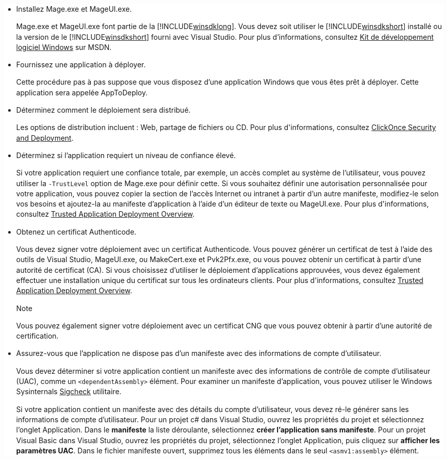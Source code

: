 -   Installez Mage.exe et MageUI.exe.  
  
     Mage.exe et MageUI.exe font partie de la [!INCLUDE[winsdklong](../deployment/includes/winsdklong_md.md)]. Vous devez soit utiliser le [!INCLUDE[winsdkshort](../debugger/debug-interface-access/includes/winsdkshort_md.md)] installé ou la version de le [!INCLUDE[winsdkshort](../debugger/debug-interface-access/includes/winsdkshort_md.md)] fourni avec Visual Studio. Pour plus d’informations, consultez [Kit de développement logiciel Windows](http://go.microsoft.com/fwlink/?LinkId=158044) sur MSDN.  
  
-   Fournissez une application à déployer.  
  
     Cette procédure pas à pas suppose que vous disposez d’une application Windows que vous êtes prêt à déployer. Cette application sera appelée AppToDeploy.  
  
-   Déterminez comment le déploiement sera distribué.  
  
     Les options de distribution incluent : Web, partage de fichiers ou CD. Pour plus d'informations, consultez [ClickOnce Security and Deployment](../deployment/clickonce-security-and-deployment.md).  
  
-   Déterminez si l’application requiert un niveau de confiance élevé.  
  
     Si votre application requiert une confiance totale, par exemple, un accès complet au système de l’utilisateur, vous pouvez utiliser la `-TrustLevel` option de Mage.exe pour définir cette. Si vous souhaitez définir une autorisation personnalisée pour votre application, vous pouvez copier la section de l’accès Internet ou intranet à partir d’un autre manifeste, modifiez-le selon vos besoins et ajoutez-la au manifeste d’application à l’aide d’un éditeur de texte ou MageUI.exe. Pour plus d'informations, consultez [Trusted Application Deployment Overview](../deployment/trusted-application-deployment-overview.md).  
  
-   Obtenez un certificat Authenticode.  
  
     Vous devez signer votre déploiement avec un certificat Authenticode. Vous pouvez générer un certificat de test à l’aide des outils de Visual Studio, MageUI.exe, ou MakeCert.exe et Pvk2Pfx.exe, ou vous pouvez obtenir un certificat à partir d’une autorité de certificat (CA). Si vous choisissez d’utiliser le déploiement d’applications approuvées, vous devez également effectuer une installation unique du certificat sur tous les ordinateurs clients. Pour plus d'informations, consultez [Trusted Application Deployment Overview](../deployment/trusted-application-deployment-overview.md).  
  
    > [!NOTE]
    >  Vous pouvez également signer votre déploiement avec un certificat CNG que vous pouvez obtenir à partir d’une autorité de certification.  
  
-   Assurez-vous que l’application ne dispose pas d’un manifeste avec des informations de compte d’utilisateur.  
  
     Vous devez déterminer si votre application contient un manifeste avec des informations de contrôle de compte d’utilisateur (UAC), comme un `<dependentAssembly>` élément. Pour examiner un manifeste d’application, vous pouvez utiliser le Windows Sysinternals [Sigcheck](http://go.microsoft.com/fwlink/?LinkId=158035) utilitaire.  
  
     Si votre application contient un manifeste avec des détails du compte d’utilisateur, vous devez ré-le générer sans les informations de compte d’utilisateur. Pour un projet c# dans Visual Studio, ouvrez les propriétés du projet et sélectionnez l’onglet Application. Dans le **manifeste** la liste déroulante, sélectionnez **créer l’application sans manifeste**. Pour un projet Visual Basic dans Visual Studio, ouvrez les propriétés du projet, sélectionnez l’onglet Application, puis cliquez sur **afficher les paramètres UAC**. Dans le fichier manifeste ouvert, supprimez tous les éléments dans le seul `<asmv1:assembly>` élément.  
  